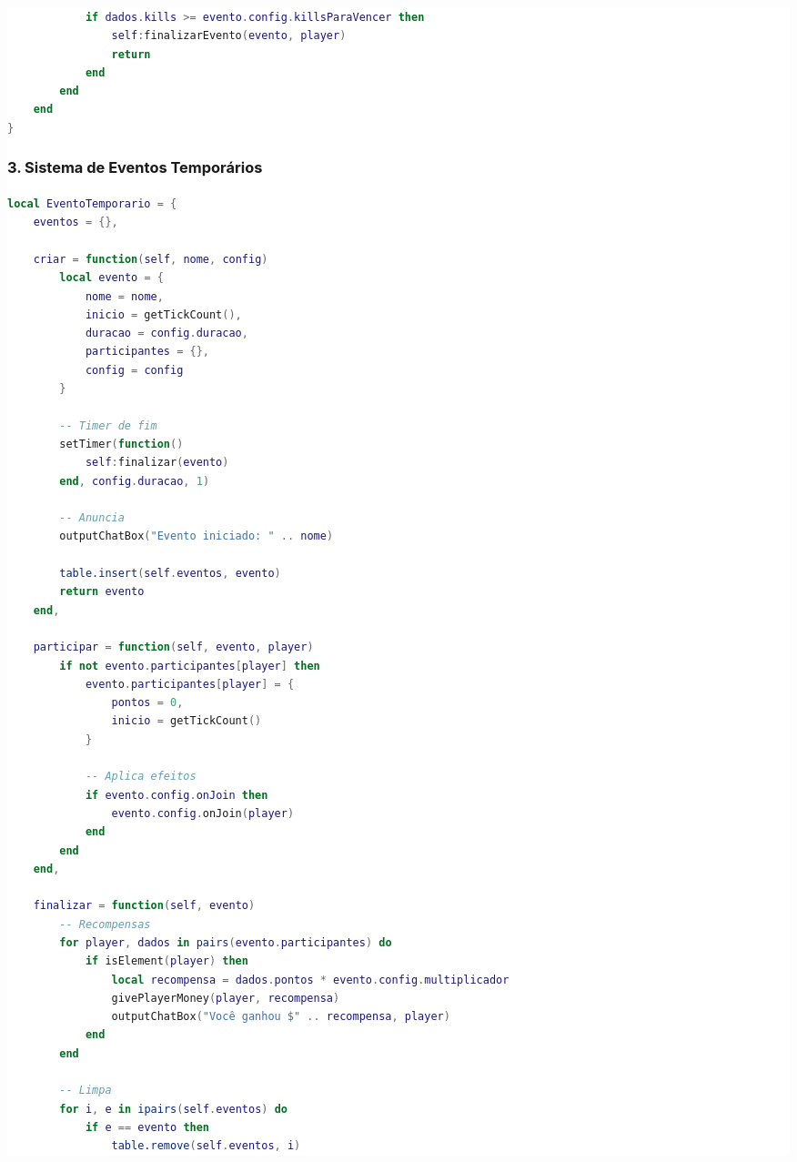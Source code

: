 ```lua
            if dados.kills >= evento.config.killsParaVencer then
                self:finalizarEvento(evento, player)
                return
            end
        end
    end
}
```

### 3. Sistema de Eventos Temporários
```lua
local EventoTemporario = {
    eventos = {},
    
    criar = function(self, nome, config)
        local evento = {
            nome = nome,
            inicio = getTickCount(),
            duracao = config.duracao,
            participantes = {},
            config = config
        }
        
        -- Timer de fim
        setTimer(function()
            self:finalizar(evento)
        end, config.duracao, 1)
        
        -- Anuncia
        outputChatBox("Evento iniciado: " .. nome)
        
        table.insert(self.eventos, evento)
        return evento
    end,
    
    participar = function(self, evento, player)
        if not evento.participantes[player] then
            evento.participantes[player] = {
                pontos = 0,
                inicio = getTickCount()
            }
            
            -- Aplica efeitos
            if evento.config.onJoin then
                evento.config.onJoin(player)
            end
        end
    end,
    
    finalizar = function(self, evento)
        -- Recompensas
        for player, dados in pairs(evento.participantes) do
            if isElement(player) then
                local recompensa = dados.pontos * evento.config.multiplicador
                givePlayerMoney(player, recompensa)
                outputChatBox("Você ganhou $" .. recompensa, player)
            end
        end
        
        -- Limpa
        for i, e in ipairs(self.eventos) do
            if e == evento then
                table.remove(self.eventos, i)
```
